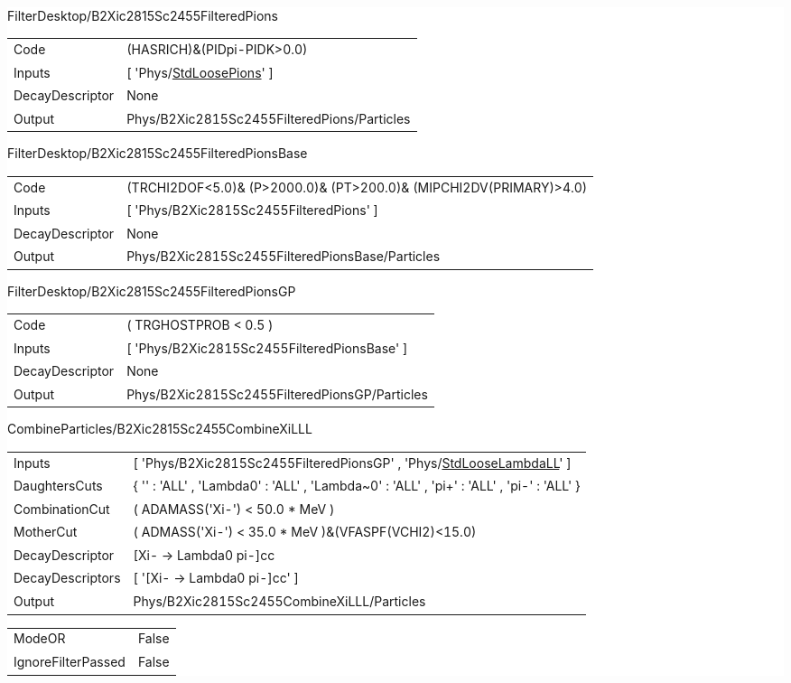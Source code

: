FilterDesktop/B2Xic2815Sc2455FilteredPions

|                 |                                                                           |
|-----------------|---------------------------------------------------------------------------|
| Code            | (HASRICH)&(PIDpi-PIDK\>0.0)                                               |
| Inputs          | [ 'Phys/[StdLoosePions](./stripping21-commonparticles-stdloosepions)' ] |
| DecayDescriptor | None                                                                      |
| Output          | Phys/B2Xic2815Sc2455FilteredPions/Particles                               |

FilterDesktop/B2Xic2815Sc2455FilteredPionsBase

|                 |                                                                       |
|-----------------|-----------------------------------------------------------------------|
| Code            | (TRCHI2DOF\<5.0)& (P\>2000.0)& (PT\>200.0)& (MIPCHI2DV(PRIMARY)\>4.0) |
| Inputs          | [ 'Phys/B2Xic2815Sc2455FilteredPions' ]                             |
| DecayDescriptor | None                                                                  |
| Output          | Phys/B2Xic2815Sc2455FilteredPionsBase/Particles                       |

FilterDesktop/B2Xic2815Sc2455FilteredPionsGP

|                 |                                               |
|-----------------|-----------------------------------------------|
| Code            | ( TRGHOSTPROB \< 0.5 )                        |
| Inputs          | [ 'Phys/B2Xic2815Sc2455FilteredPionsBase' ] |
| DecayDescriptor | None                                          |
| Output          | Phys/B2Xic2815Sc2455FilteredPionsGP/Particles |

CombineParticles/B2Xic2815Sc2455CombineXiLLL

|                  |                                                                                                                         |
|------------------|-------------------------------------------------------------------------------------------------------------------------|
| Inputs           | [ 'Phys/B2Xic2815Sc2455FilteredPionsGP' , 'Phys/[StdLooseLambdaLL](./stripping21-commonparticles-stdlooselambdall)' ] |
| DaughtersCuts    | { '' : 'ALL' , 'Lambda0' : 'ALL' , 'Lambda~0' : 'ALL' , 'pi+' : 'ALL' , 'pi-' : 'ALL' }                                 |
| CombinationCut   | ( ADAMASS('Xi-') \< 50.0 \* MeV )                                                                                       |
| MotherCut        | ( ADMASS('Xi-') \< 35.0 \* MeV )&(VFASPF(VCHI2)\<15.0)                                                                  |
| DecayDescriptor  | [Xi- -\> Lambda0 pi-]cc                                                                                               |
| DecayDescriptors | [ '[Xi- -\> Lambda0 pi-]cc' ]                                                                                       |
| Output           | Phys/B2Xic2815Sc2455CombineXiLLL/Particles                                                                              |

|                    |       |
|--------------------|-------|
| ModeOR             | False |
| IgnoreFilterPassed | False |
